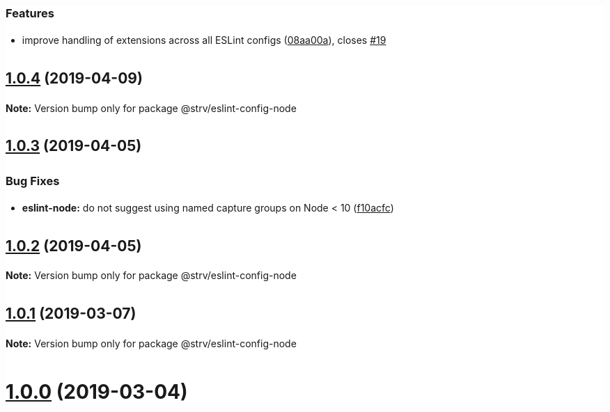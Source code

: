 
### Features

* improve handling of extensions across all ESLint configs ([08aa00a](https://github.com/strvcom/code-quality-tools/commit/08aa00a)), closes [#19](https://github.com/strvcom/code-quality-tools/issues/19)





## [1.0.4](https://github.com/strvcom/code-quality-tools/compare/@strv/eslint-config-node@1.0.3...@strv/eslint-config-node@1.0.4) (2019-04-09)

**Note:** Version bump only for package @strv/eslint-config-node





## [1.0.3](https://github.com/strvcom/code-quality-tools/compare/@strv/eslint-config-node@1.0.2...@strv/eslint-config-node@1.0.3) (2019-04-05)


### Bug Fixes

* **eslint-node:** do not suggest using named capture groups on Node < 10 ([f10acfc](https://github.com/strvcom/code-quality-tools/commit/f10acfc))





## [1.0.2](https://github.com/strvcom/code-quality-tools/compare/@strv/eslint-config-node@1.0.1...@strv/eslint-config-node@1.0.2) (2019-04-05)

**Note:** Version bump only for package @strv/eslint-config-node





## [1.0.1](https://github.com/strvcom/code-quality-tools/compare/@strv/eslint-config-node@1.0.0...@strv/eslint-config-node@1.0.1) (2019-03-07)

**Note:** Version bump only for package @strv/eslint-config-node





# [1.0.0](https://github.com/strvcom/code-quality-tools/compare/@strv/eslint-config-node@0.1.1-alpha.0...@strv/eslint-config-node@1.0.0) (2019-03-04)

